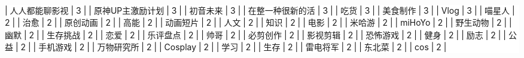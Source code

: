 | 人人都能聊影视 | 3 |
| 原神UP主激励计划 | 3 |
| 初音未来 | 3 |
| 在整一种很新的活 | 3 |
| 吃货 | 3 |
| 美食制作 | 3 |
| Vlog | 3 |
| 喵星人 | 2 |
| 治愈 | 2 |
| 原创动画 | 2 |
| 高能 | 2 |
| 动画短片 | 2 |
| 人文 | 2 |
| 知识 | 2 |
| 电影 | 2 |
| 米哈游 | 2 |
| miHoYo | 2 |
| 野生动物 | 2 |
| 幽默 | 2 |
| 生存挑战 | 2 |
| 恋爱 | 2 |
| 乐评盘点 | 2 |
| 帅哥 | 2 |
| 必剪创作 | 2 |
| 影视剪辑 | 2 |
| 恐怖游戏 | 2 |
| 健身 | 2 |
| 励志 | 2 |
| 公益 | 2 |
| 手机游戏 | 2 |
| 万物研究所 | 2 |
| Cosplay | 2 |
| 学习 | 2 |
| 生存 | 2 |
| 雷电将军 | 2 |
| 东北菜 | 2 |
| cos | 2 |